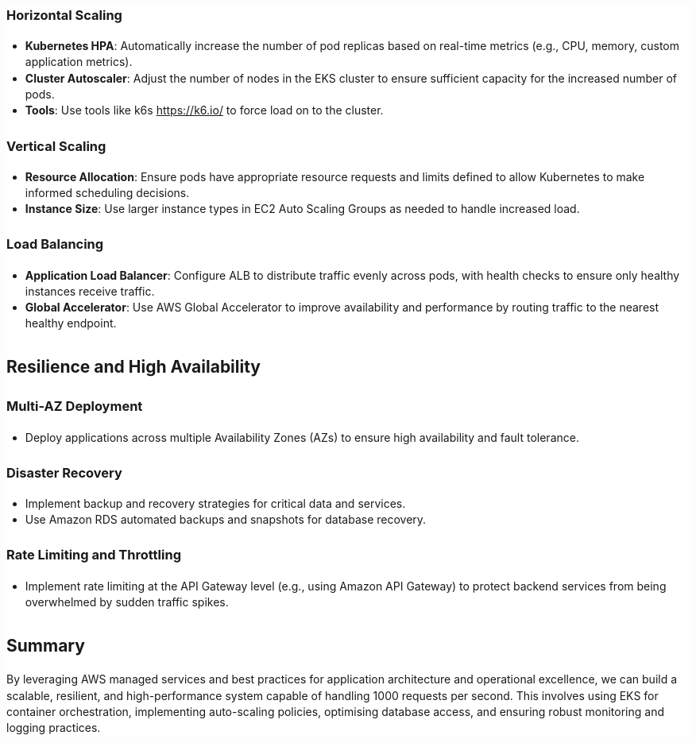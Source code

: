 ### Horizontal Scaling
- **Kubernetes HPA**: Automatically increase the number of pod replicas based on real-time metrics (e.g., CPU, memory, custom application metrics).
- **Cluster Autoscaler**: Adjust the number of nodes in the EKS cluster to ensure sufficient capacity for the increased number of pods.
- **Tools**: Use tools like k6s https://k6.io/ to force load on to the cluster.

### Vertical Scaling
- **Resource Allocation**: Ensure pods have appropriate resource requests and limits defined to allow Kubernetes to make informed scheduling decisions.
- **Instance Size**: Use larger instance types in EC2 Auto Scaling Groups as needed to handle increased load.

### Load Balancing
- **Application Load Balancer**: Configure ALB to distribute traffic evenly across pods, with health checks to ensure only healthy instances receive traffic.
- **Global Accelerator**: Use AWS Global Accelerator to improve availability and performance by routing traffic to the nearest healthy endpoint.

## Resilience and High Availability

### Multi-AZ Deployment
- Deploy applications across multiple Availability Zones (AZs) to ensure high availability and fault tolerance.

### Disaster Recovery
- Implement backup and recovery strategies for critical data and services.
- Use Amazon RDS automated backups and snapshots for database recovery.

### Rate Limiting and Throttling
- Implement rate limiting at the API Gateway level (e.g., using Amazon API Gateway) to protect backend services from being overwhelmed by sudden traffic spikes.

## Summary

By leveraging AWS managed services and best practices for application architecture and operational excellence, we can build a scalable, resilient, and high-performance system capable of handling 1000 requests per second. This involves using EKS for container orchestration, implementing auto-scaling policies, optimising database access, and ensuring robust monitoring and logging practices.
